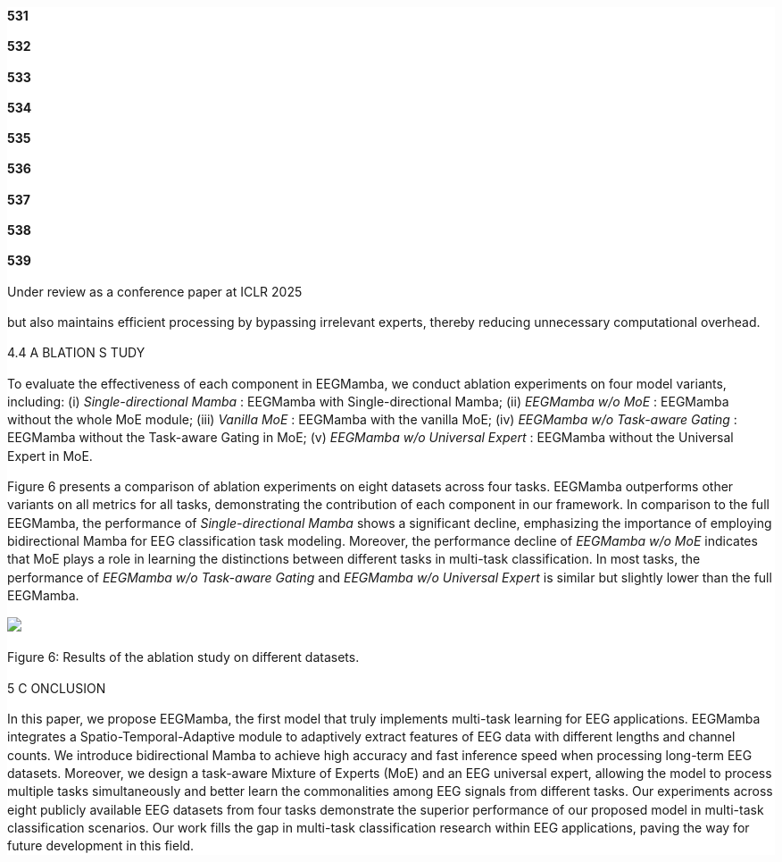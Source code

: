 **531**

**532**

**533**


**534**

**535**

**536**

**537**

**538**

**539**



Under review as a conference paper at ICLR 2025


but also maintains efficient processing by bypassing irrelevant experts, thereby reducing unnecessary
computational overhead.


4.4 A BLATION S TUDY


To evaluate the effectiveness of each component in EEGMamba, we conduct ablation experiments on
four model variants, including: (i) _Single-directional Mamba_ : EEGMamba with Single-directional
Mamba; (ii) _EEGMamba w/o MoE_ : EEGMamba without the whole MoE module; (iii) _Vanilla MoE_ :
EEGMamba with the vanilla MoE; (iv) _EEGMamba w/o Task-aware Gating_ : EEGMamba without
the Task-aware Gating in MoE; (v) _EEGMamba w/o Universal Expert_ : EEGMamba without the
Universal Expert in MoE.


Figure 6 presents a comparison of ablation experiments on eight datasets across four tasks. EEGMamba outperforms other variants on all metrics for all tasks, demonstrating the contribution of
each component in our framework. In comparison to the full EEGMamba, the performance of
_Single-directional Mamba_ shows a significant decline, emphasizing the importance of employing
bidirectional Mamba for EEG classification task modeling. Moreover, the performance decline of
_EEGMamba w/o MoE_ indicates that MoE plays a role in learning the distinctions between different
tasks in multi-task classification. In most tasks, the performance of _EEGMamba w/o Task-aware_
_Gating_ and _EEGMamba w/o Universal Expert_ is similar but slightly lower than the full EEGMamba.

![](/mnt/c/Users/JJ/Desktop/Clarity-Digital-Twin/brain-go-brr-v2/literature/markdown/EEG-BIMAMBA/EEG-BIMAMBA.pdf-9-0.png)


Figure 6: Results of the ablation study on different datasets.


5 C ONCLUSION


In this paper, we propose EEGMamba, the first model that truly implements multi-task learning for
EEG applications. EEGMamba integrates a Spatio-Temporal-Adaptive module to adaptively extract
features of EEG data with different lengths and channel counts. We introduce bidirectional Mamba to
achieve high accuracy and fast inference speed when processing long-term EEG datasets. Moreover,
we design a task-aware Mixture of Experts (MoE) and an EEG universal expert, allowing the model
to process multiple tasks simultaneously and better learn the commonalities among EEG signals
from different tasks. Our experiments across eight publicly available EEG datasets from four tasks
demonstrate the superior performance of our proposed model in multi-task classification scenarios.
Our work fills the gap in multi-task classification research within EEG applications, paving the way
for future development in this field.
